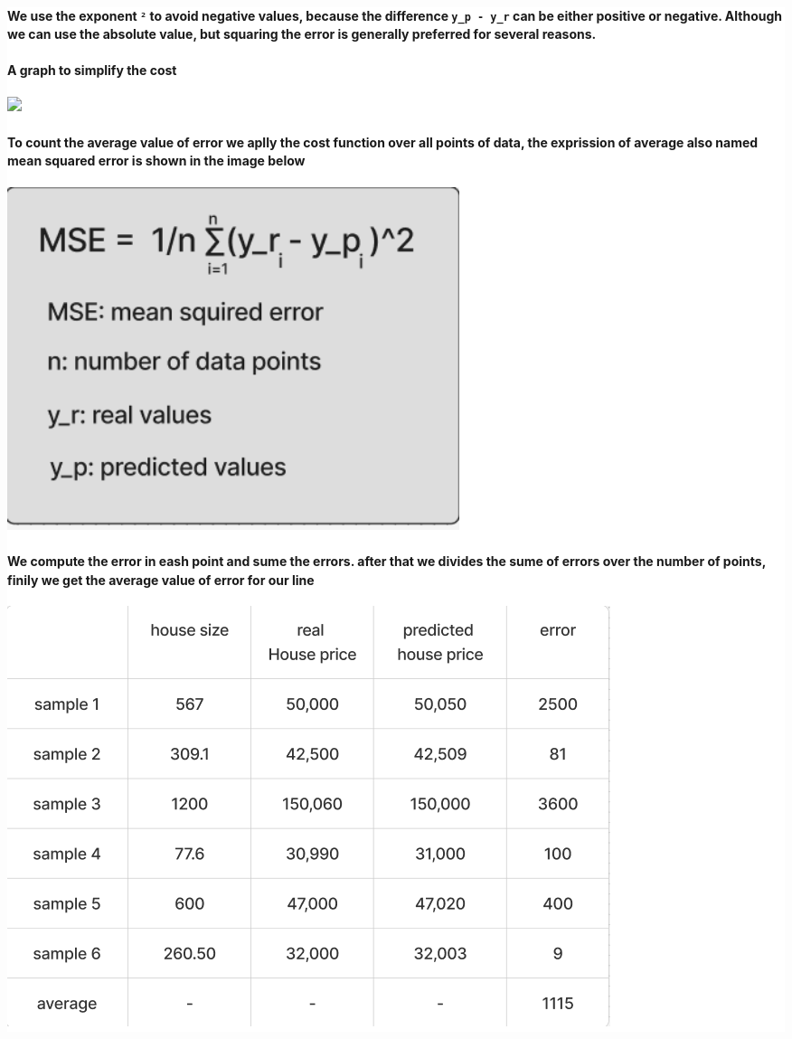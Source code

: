 #### We use the exponent `²` to avoid negative values, because the difference `y_p - y_r` can be either positive or negative. Although we can use the absolute value, but squaring the error is generally preferred for several reasons.

#### A graph to simplify the cost
<img src="https://miro.medium.com/v2/resize:fit:1400/1*jmd_lPcwkZ6QByMfv2itXg.png" width="500">

#### To count the average value of error we aplly the cost function over all points of data, the exprission of average also named mean squared error  is shown in the image below


<img src="img/mse.png" width="500">

#### We compute the error in eash point and sume the errors. after that we divides the sume of errors over the number of points, finily we get the average value of error for our line

![img](img/error_table.png)
